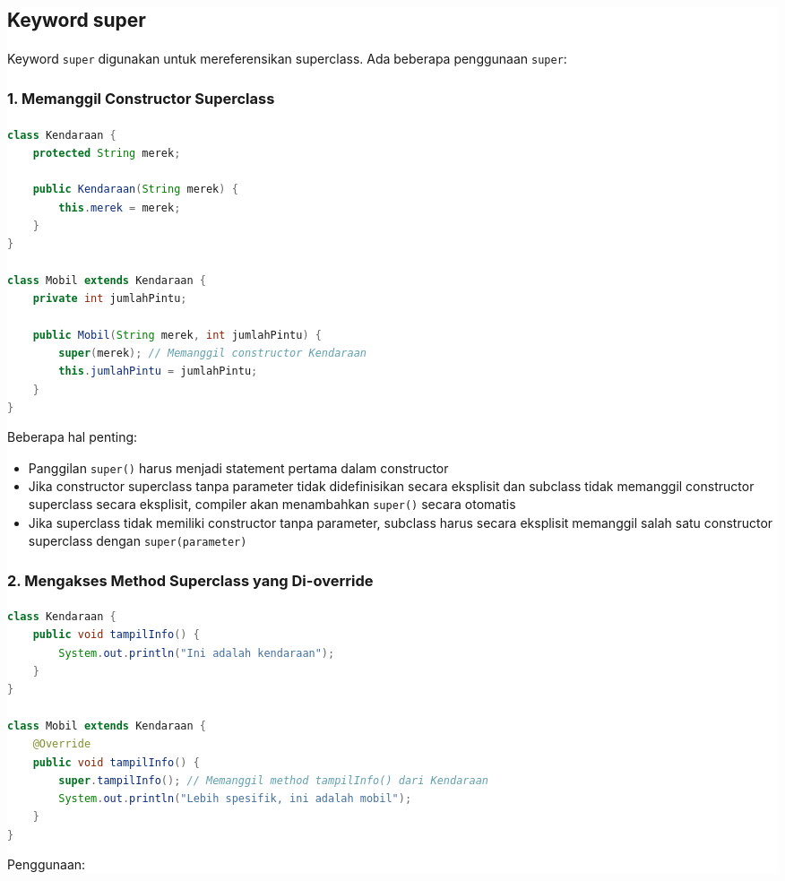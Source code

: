 ## Keyword super

Keyword `super` digunakan untuk mereferensikan superclass. Ada beberapa penggunaan `super`:

### 1. Memanggil Constructor Superclass

```java
class Kendaraan {
    protected String merek;
    
    public Kendaraan(String merek) {
        this.merek = merek;
    }
}

class Mobil extends Kendaraan {
    private int jumlahPintu;
    
    public Mobil(String merek, int jumlahPintu) {
        super(merek); // Memanggil constructor Kendaraan
        this.jumlahPintu = jumlahPintu;
    }
}
```

Beberapa hal penting:
- Panggilan `super()` harus menjadi statement pertama dalam constructor
- Jika constructor superclass tanpa parameter tidak didefinisikan secara eksplisit dan subclass tidak memanggil constructor superclass secara eksplisit, compiler akan menambahkan `super()` secara otomatis
- Jika superclass tidak memiliki constructor tanpa parameter, subclass harus secara eksplisit memanggil salah satu constructor superclass dengan `super(parameter)`

### 2. Mengakses Method Superclass yang Di-override

```java
class Kendaraan {
    public void tampilInfo() {
        System.out.println("Ini adalah kendaraan");
    }
}

class Mobil extends Kendaraan {
    @Override
    public void tampilInfo() {
        super.tampilInfo(); // Memanggil method tampilInfo() dari Kendaraan
        System.out.println("Lebih spesifik, ini adalah mobil");
    }
}
```

Penggunaan:
